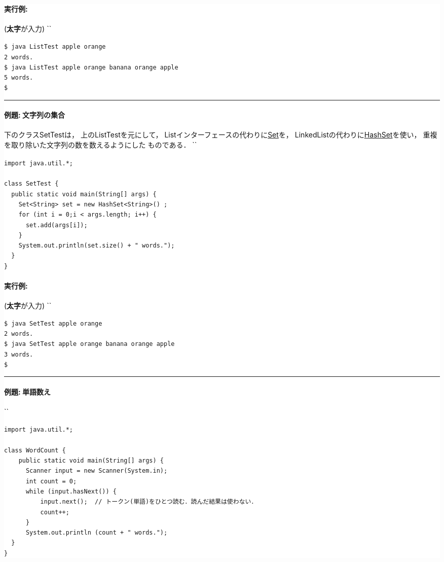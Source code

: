 #### 実行例:

(**太字**が入力) ``

``` {.interaction}
$ java ListTest apple orange
2 words.
$ java ListTest apple orange banana orange apple
5 words.
$
```

------------------------------------------------------------------------

#### 例題: 文字列の集合

下のクラスSetTestは， 上のListTestを元にして，
Listインターフェースの代わりに[Set](http://docs.oracle.com/javase/jp/7/api/java/util/Set.html)を，
LinkedListの代わりに[HashSet](http://docs.oracle.com/javase/jp/7/api/java/util/HashSet.html)を使い，
重複を取り除いた文字列の数を数えるようにした ものである． ``

``` {.program}
import java.util.*;

class SetTest {
  public static void main(String[] args) {
    Set<String> set = new HashSet<String>() ;
    for (int i = 0;i < args.length; i++) {
      set.add(args[i]);
    }
    System.out.println(set.size() + " words.");
  }
}
```

#### 実行例:

(**太字**が入力) ``

``` {.interaction}
$ java SetTest apple orange
2 words.
$ java SetTest apple orange banana orange apple
3 words.
$
```

------------------------------------------------------------------------

#### 例題: 単語数え

``

``` {.program}
import java.util.*;

class WordCount {
    public static void main(String[] args) {
      Scanner input = new Scanner(System.in);
      int count = 0;
      while (input.hasNext()) {
          input.next();  // トークン(単語)をひとつ読む．読んだ結果は使わない．
          count++;
      }
      System.out.println (count + " words.");
  }
}
```
